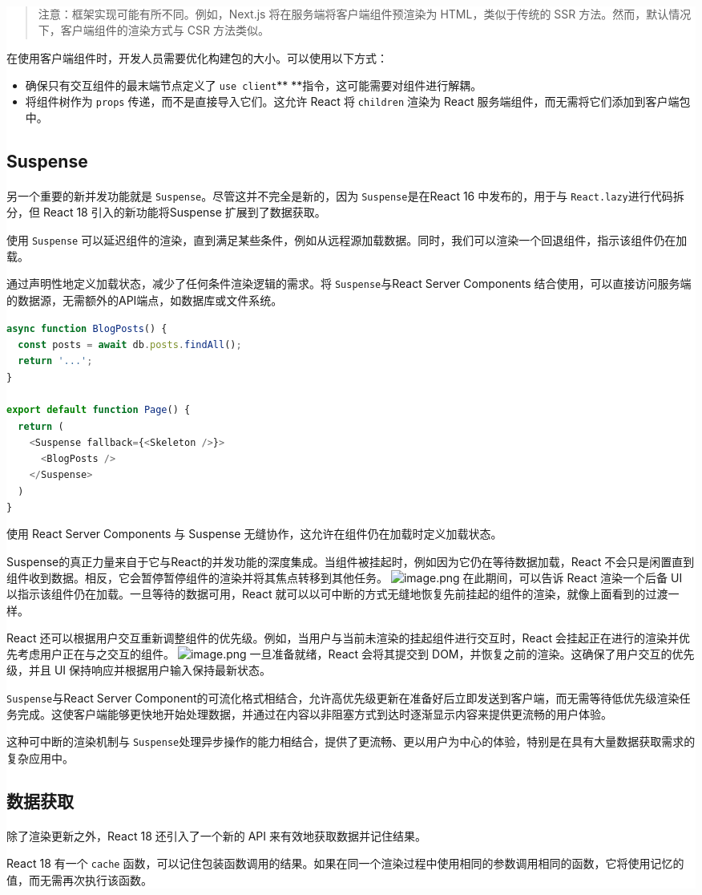> 注意：框架实现可能有所不同。例如，Next.js 将在服务端将客户端组件预渲染为 HTML，类似于传统的 SSR 方法。然而，默认情况下，客户端组件的渲染方式与 CSR 方法类似。

在使用客户端组件时，开发人员需要优化构建包的大小。可以使用以下方式：

* 确保只有交互组件的最末端节点定义了 `use client`** **指令，这可能需要对组件进行解耦。
* 将组件树作为 `props` 传递，而不是直接导入它们。这允许 React 将 `children` 渲染为 React 服务端组件，而无需将它们添加到客户端包中。

## Suspense

另一个重要的新并发功能就是 `Suspense`。尽管这并不完全是新的，因为 `Suspense`是在React 16 中发布的，用于与 `React.lazy`进行代码拆分，但 React 18 引入的新功能将Suspense 扩展到了数据获取。

使用 `Suspense` 可以延迟组件的渲染，直到满足某些条件，例如从远程源加载数据。同时，我们可以渲染一个回退组件，指示该组件仍在加载。

通过声明性地定义加载状态，减少了任何条件渲染逻辑的需求。将 `Suspense`与React Server Components 结合使用，可以直接访问服务端的数据源，无需额外的API端点，如数据库或文件系统。

```js
async function BlogPosts() {
  const posts = await db.posts.findAll();
  return '...';
}
 
export default function Page() {
  return (
    <Suspense fallback={<Skeleton />}>
      <BlogPosts />
    </Suspense>
  )
}

```

使用 React Server Components 与 Suspense 无缝协作，这允许在组件仍在加载时定义加载状态。

Suspense的真正力量来自于它与React的并发功能的深度集成。当组件被挂起时，例如因为它仍在等待数据加载，React 不会只是闲置直到组件收到数据。相反，它会暂停暂停组件的渲染并将其焦点转移到其他任务。
![image.png](https://p3-juejin.byteimg.com/tos-cn-i-k3u1fbpfcp/7f48fe095a6c4dabaa067514de95d54c~tplv-k3u1fbpfcp-zoom-in-crop-mark:1512:0:0:0.awebp)
在此期间，可以告诉 React 渲染一个后备 UI 以指示该组件仍在加载。一旦等待的数据可用，React 就可以以可中断的方式无缝地恢复先前挂起的组件的渲染，就像上面看到的过渡一样。

React 还可以根据用户交互重新调整组件的优先级。例如，当用户与当前未渲染的挂起组件进行交互时，React 会挂起正在进行的渲染并优先考虑用户正在与之交互的组件。
![image.png](https://p3-juejin.byteimg.com/tos-cn-i-k3u1fbpfcp/a3267aed7ac04b0d8c6363d70542df7a~tplv-k3u1fbpfcp-zoom-in-crop-mark:1512:0:0:0.awebp)
一旦准备就绪，React 会将其提交到 DOM，并恢复之前的渲染。这确保了用户交互的优先级，并且 UI 保持响应并根据用户输入保持最新状态。

`Suspense`与React Server Component的可流化格式相结合，允许高优先级更新在准备好后立即发送到客户端，而无需等待低优先级渲染任务完成。这使客户端能够更快地开始处理数据，并通过在内容以非阻塞方式到达时逐渐显示内容来提供更流畅的用户体验。

这种可中断的渲染机制与 `Suspense`处理异步操作的能力相结合，提供了更流畅、更以用户为中心的体验，特别是在具有大量数据获取需求的复杂应用中。

## 数据获取

除了渲染更新之外，React 18 还引入了一个新的 API 来有效地获取数据并记住结果。

React 18 有一个 `cache` 函数，可以记住包装函数调用的结果。如果在同一个渲染过程中使用相同的参数调用相同的函数，它将使用记忆的值，而无需再次执行该函数。
